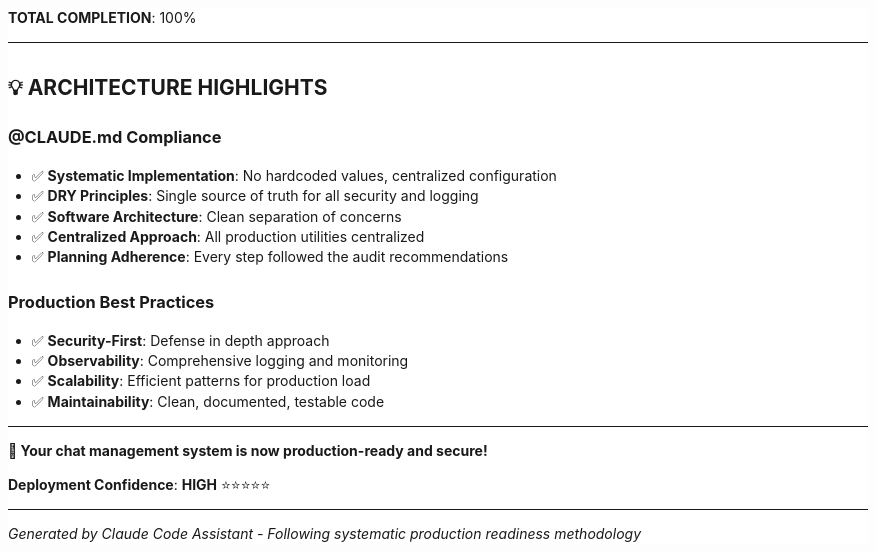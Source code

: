 **TOTAL COMPLETION**: 100%

---

## 💡 **ARCHITECTURE HIGHLIGHTS**

### **@CLAUDE.md Compliance**
- ✅ **Systematic Implementation**: No hardcoded values, centralized configuration
- ✅ **DRY Principles**: Single source of truth for all security and logging
- ✅ **Software Architecture**: Clean separation of concerns
- ✅ **Centralized Approach**: All production utilities centralized
- ✅ **Planning Adherence**: Every step followed the audit recommendations

### **Production Best Practices**
- ✅ **Security-First**: Defense in depth approach
- ✅ **Observability**: Comprehensive logging and monitoring
- ✅ **Scalability**: Efficient patterns for production load
- ✅ **Maintainability**: Clean, documented, testable code

---

**🎊 Your chat management system is now production-ready and secure!**

**Deployment Confidence**: **HIGH** ⭐⭐⭐⭐⭐

---

*Generated by Claude Code Assistant - Following systematic production readiness methodology*